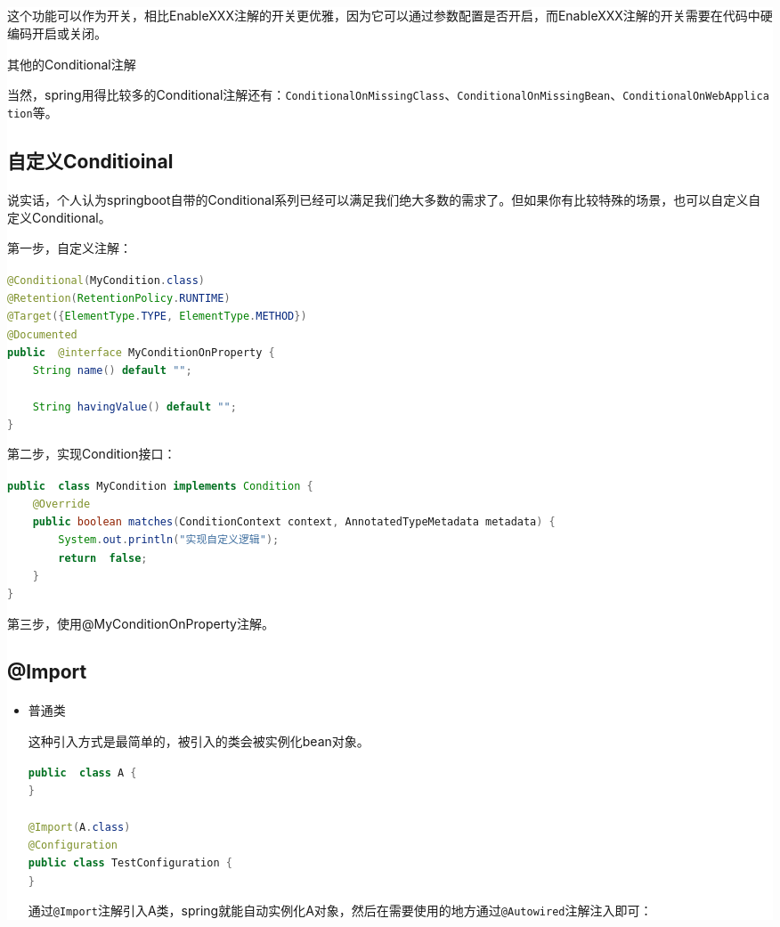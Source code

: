 这个功能可以作为开关，相比EnableXXX注解的开关更优雅，因为它可以通过参数配置是否开启，而EnableXXX注解的开关需要在代码中硬编码开启或关闭。

其他的Conditional注解

当然，spring用得比较多的Conditional注解还有：`ConditionalOnMissingClass`、`ConditionalOnMissingBean`、`ConditionalOnWebApplication`等。

## 自定义Conditioinal

说实话，个人认为springboot自带的Conditional系列已经可以满足我们绝大多数的需求了。但如果你有比较特殊的场景，也可以自定义自定义Conditional。

第一步，自定义注解：

```java
@Conditional(MyCondition.class)
@Retention(RetentionPolicy.RUNTIME)
@Target({ElementType.TYPE, ElementType.METHOD})
@Documented
public  @interface MyConditionOnProperty {
    String name() default "";

    String havingValue() default "";
}
```

第二步，实现Condition接口：

```java
public  class MyCondition implements Condition {
    @Override
    public boolean matches(ConditionContext context, AnnotatedTypeMetadata metadata) {
        System.out.println("实现自定义逻辑");
        return  false;
    }
}
```

第三步，使用@MyConditionOnProperty注解。

## @Import

- 普通类
  
  这种引入方式是最简单的，被引入的类会被实例化bean对象。
  
  ```java
  public  class A {
  }
  
  @Import(A.class)
  @Configuration
  public class TestConfiguration {
  }
  ```
  
  通过`@Import`注解引入A类，spring就能自动实例化A对象，然后在需要使用的地方通过`@Autowired`注解注入即可：
  